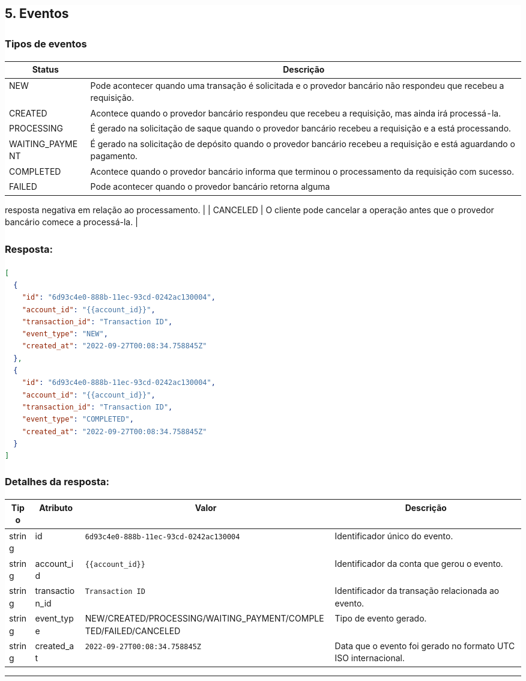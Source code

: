 ## 5. Eventos

### Tipos de eventos

| Status         | Descrição                                                                                               |
|----------------|--------------------------------------------------------------------------------------------------------|
| NEW            | Pode acontecer quando uma transação é solicitada e o provedor bancário não respondeu que recebeu a requisição. |
| CREATED        | Acontece quando o provedor bancário respondeu que recebeu a requisição, mas ainda irá processá-la.        |
| PROCESSING     | É gerado na solicitação de saque quando o provedor bancário recebeu a requisição e a está processando. |
| WAITING_PAYMENT | É gerado na solicitação de depósito quando o provedor bancário recebeu a requisição e está aguardando o pagamento. |
| COMPLETED      | Acontece quando o provedor bancário informa que terminou o processamento da requisição com sucesso.     |
| FAILED         | Pode acontecer quando o provedor bancário retorna alguma

 resposta negativa em relação ao processamento.   |
| CANCELED       | O cliente pode cancelar a operação antes que o provedor bancário comece a processá-la.                 |

### Resposta:

```json
[
  {
    "id": "6d93c4e0-888b-11ec-93cd-0242ac130004",
    "account_id": "{{account_id}}",
    "transaction_id": "Transaction ID",
    "event_type": "NEW",
    "created_at": "2022-09-27T00:08:34.758845Z"
  },
  {
    "id": "6d93c4e0-888b-11ec-93cd-0242ac130004",
    "account_id": "{{account_id}}",
    "transaction_id": "Transaction ID",
    "event_type": "COMPLETED",
    "created_at": "2022-09-27T00:08:34.758845Z"
  }
]
```

### Detalhes da resposta:

| Tipo   | Atributo         | Valor               | Descrição                                                                                       |
|--------|------------------|---------------------|-------------------------------------------------------------------------------------------------|
| string | id                | `6d93c4e0-888b-11ec-93cd-0242ac130004` | Identificador único do evento.                                                                    |
| string | account_id       | `{{account_id}}`     | Identificador da conta que gerou o evento.                                                      |
| string | transaction_id   | `Transaction ID`     | Identificador da transação relacionada ao evento.                                               |
| string | event_type       | NEW/CREATED/PROCESSING/WAITING_PAYMENT/COMPLETED/FAILED/CANCELED | Tipo de evento gerado.                                                                          |
| string | created_at       | `2022-09-27T00:08:34.758845Z` | Data que o evento foi gerado no formato UTC ISO internacional.                                  |

---